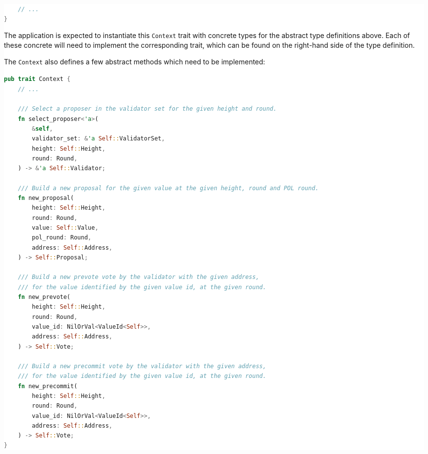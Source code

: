 ```rust
    // ...
}
```

The application is expected to instantiate this `Context` trait with concrete types for the abstract type definitions above.
Each of these concrete will need to implement the corresponding trait, which can be found on the right-hand side of the
type definition.

The `Context` also defines a few abstract methods which need to be implemented:

```rust
pub trait Context {
    // ...

    /// Select a proposer in the validator set for the given height and round.
    fn select_proposer<'a>(
        &self,
        validator_set: &'a Self::ValidatorSet,
        height: Self::Height,
        round: Round,
    ) -> &'a Self::Validator;

    /// Build a new proposal for the given value at the given height, round and POL round.
    fn new_proposal(
        height: Self::Height,
        round: Round,
        value: Self::Value,
        pol_round: Round,
        address: Self::Address,
    ) -> Self::Proposal;

    /// Build a new prevote vote by the validator with the given address,
    /// for the value identified by the given value id, at the given round.
    fn new_prevote(
        height: Self::Height,
        round: Round,
        value_id: NilOrVal<ValueId<Self>>,
        address: Self::Address,
    ) -> Self::Vote;

    /// Build a new precommit vote by the validator with the given address,
    /// for the value identified by the given value id, at the given round.
    fn new_precommit(
        height: Self::Height,
        round: Round,
        value_id: NilOrVal<ValueId<Self>>,
        address: Self::Address,
    ) -> Self::Vote;
}
```
